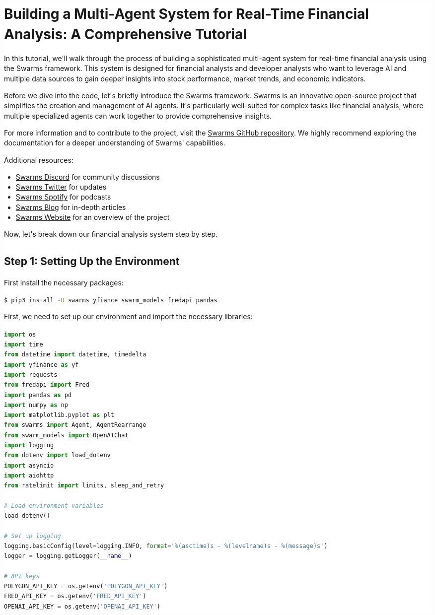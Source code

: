 # Building a Multi-Agent System for Real-Time Financial Analysis: A Comprehensive Tutorial

In this tutorial, we'll walk through the process of building a sophisticated multi-agent system for real-time financial analysis using the Swarms framework. This system is designed for financial analysts and developer analysts who want to leverage AI and multiple data sources to gain deeper insights into stock performance, market trends, and economic indicators.

Before we dive into the code, let's briefly introduce the Swarms framework. Swarms is an innovative open-source project that simplifies the creation and management of AI agents. It's particularly well-suited for complex tasks like financial analysis, where multiple specialized agents can work together to provide comprehensive insights.

For more information and to contribute to the project, visit the [Swarms GitHub repository](https://github.com/kyegomez/swarms). We highly recommend exploring the documentation for a deeper understanding of Swarms' capabilities.

Additional resources:
- [Swarms Discord](https://discord.com/servers/agora-999382051935506503) for community discussions
- [Swarms Twitter](https://x.com/swarms_corp) for updates
- [Swarms Spotify](https://open.spotify.com/show/2HLiswhmUaMdjHC8AUHcCF?si=c831ef10c5ef4994) for podcasts
- [Swarms Blog](https://medium.com/@kyeg) for in-depth articles
- [Swarms Website](https://swarms.xyz) for an overview of the project

Now, let's break down our financial analysis system step by step.

## Step 1: Setting Up the Environment
First install the necessary packages:

```bash
$ pip3 install -U swarms yfiance swarm_models fredapi pandas 
```

First, we need to set up our environment and import the necessary libraries:

```python
import os
import time
from datetime import datetime, timedelta
import yfinance as yf
import requests
from fredapi import Fred
import pandas as pd
import numpy as np
import matplotlib.pyplot as plt
from swarms import Agent, AgentRearrange
from swarm_models import OpenAIChat
import logging
from dotenv import load_dotenv
import asyncio
import aiohttp
from ratelimit import limits, sleep_and_retry

# Load environment variables
load_dotenv()

# Set up logging
logging.basicConfig(level=logging.INFO, format='%(asctime)s - %(levelname)s - %(message)s')
logger = logging.getLogger(__name__)

# API keys
POLYGON_API_KEY = os.getenv('POLYGON_API_KEY')
FRED_API_KEY = os.getenv('FRED_API_KEY')
OPENAI_API_KEY = os.getenv('OPENAI_API_KEY')
```